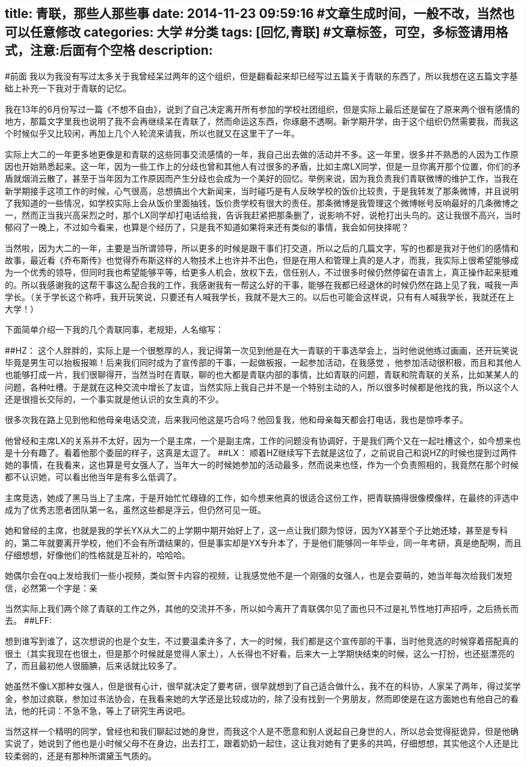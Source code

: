 title:  青联，那些人那些事
date: 2014-11-23 09:59:16 #文章生成时间，一般不改，当然也可以任意修改
categories: 大学 #分类
tags: [回忆,青联] #文章标签，可空，多标签请用格式，注意:后面有个空格
description:  
---


#前面
我以为我没有写过太多关于我曾经呆过两年的这个组织，但是翻看起来却已经写过五篇关于青联的东西了，所以我想在这五篇文字基础上补充一下我对于青联的记忆。

我在13年的6月份写过一篇《不想不自由》，说到了自己决定离开所有参加的学校社团组织，但是实际上最后还是留在了原来两个很有感情的地方，那篇文字里我也说明了我不会再继续呆在青联了，然而命运这东西，你琢磨不透啊。新学期开学，由于这个组织仍然需要我，而我这个时候似乎又比较闲，再加上几个人轮流来请我，所以也就又在这里干了一年。

实际上大二的一年更多地更像是和青联的这些同事交流感情的一年，我自己出去做的活动并不多。这一年里，很多并不熟悉的人因为工作原因也开始熟悉起来。这一年，因为一些工作上的分歧也曾和其他人有过很多的矛盾，比如主席LX同学，但是一旦你离开那个位置，你们的矛盾就烟消云散了，甚至于当年因为工作原因而产生分歧也会成为一个美好的回忆。举例来说，因为我负责我们青联微博的维护工作，当我在新学期接手这项工作的时候，心气很高，总想搞出个大新闻来，当时碰巧是有人反映学校的饭价比较贵，于是我转发了那条微博，并且说明了我知道的一些情况，如学校实际上会从饭价里面抽钱，饭价贵学校有很大的责任。那条微博是我管理这个微博帐号反响最好的几条微博之一，然而正当我兴高采烈之时，那个LX同学却打电话给我，告诉我赶紧把那条删了，说影响不好，说枪打出头鸟的。这让我很不高兴，当时郁闷了一晚上，不过如今看来，也算是个经历了，只是我不知道如果将来还有类似的事情，我会如何抉择呢？

当然啦，因为大二的一年，主要是当所谓领导，所以更多的时候是跟干事们打交道，所以之后的几篇文字，写的也都是我对于他们的感情和故事，最近看《乔布斯传》也觉得乔布斯这样的人物技术上也许并不出色，但是在用人和管理上真的是人才，而我，我实际上很希望能够成为一个优秀的领导，但同时我也希望能够平等，给更多人机会，放权下去，信任别人，不过很多时候仍然停留在语言上，真正操作起来挺难的。所以我感谢我的这帮干事这么配合我的工作，我感谢我有一帮这么好的干事，能够在我都已经退休的时候仍然在路上见了我，喊我一声学长。（关于学长这个称呼，我开玩笑说，只要还有人喊我学长，我就不是大三的。以后也可能会这样说，只有有人喊我学长，我就还在上大学！）

下面简单介绍一下我的几个青联同事，老规矩，人名缩写：

##HZ：
这个人胖胖的，实际上是一个很憨厚的人，我记得第一次见到他是在大一青联的干事选举会上，当时他说他练过画画，还开玩笑说毕竟是男生可以抬板报嘛！后来我们同时成为了宣传部的干事，一起做板报，一起参加活动，在我感觉 ，他参加活动很积极，而且和其他人也能够打成一片，我们很聊得开，当然当时在青联，聊的也大都是青联内部的事情，比如青联的问题，青联和院青联的关系，比如某某人的问题，各种吐槽。于是就在这种交流中增长了友谊，当然实际上我自己并不是一个特别主动的人，所以很多时候都是他找的我，所以这个人还是很擅长交际的，一个事实就是他认识的女生真的不少。

很多次我在路上见到他和他母亲电话交流，后来我问他这是巧合吗？他回复我，他和母亲每天都会打电话，我也是惊呼孝子。

他曾经和主席LX的关系并不太好，因为一个是主席，一个是副主席，工作的问题没有协调好，于是我们两个又在一起吐槽这个，如今想来也是十分有趣了。看着他那个委屈的样子，这真是太逗了。
##LX：
顺着HZ继续写下去就是这位了，之前说自己和说HZ的时候也提到过两件她的事情，在我看来，这也算是号女强人了，当年大一的时候她参加的活动最多，然而说来也怪，作为一个负责照相的，我竟然在那个时候都不认识她，可以看出他当年是有多么低调了。

主席竞选，她成了黑马当上了主席，于是开始忙忙碌碌的工作，如今想来他真的很适合这份工作，把青联搞得很像模像样，在最终的评选中成为了优秀志愿者团队第一名，虽然这些都是浮云，但仍然可见一斑。

她和曾经的主席，也就是我的学长YX从大二的上学期中期开始好上了，这一点让我们颇为惊讶，因为YX甚至个子比她还矮，甚至是专科的，第二年就要离开学校，他们不会有所谓结果的，但是事实却是YX专升本了，于是他们能够同一年毕业，同一年考研，真是绝配啊，而且仔细想想，好像他们的性格就是互补的，哈哈哈。

她偶尔会在qq上发给我们一些小视频，类似贺卡内容的视频，让我感觉他不是一个刚强的女强人，也是会耍萌的，她当年每次给我们发短信，必然第一个字是：亲

当然实际上我们两个除了青联的工作之外，其他的交流并不多，所以如今离开了青联偶尔见了面也只不过是礼节性地打声招呼，之后扬长而去。
##LFF:

想到谁写到谁了，这次想说的也是个女生，不过要温柔许多了，大一的时候，我们都是这个宣传部的干事，当时他竞选的时候穿着搭配真的很土（其实我现在也很土，但是那个时候就是觉得人家土），人长得也不好看，后来大一上学期快结束的时候，这么一打扮，也还挺漂亮的了，而且最初他人很腼腆，后来话就比较多了。

她虽然不像LX那种女强人，但是很有心计，很早就决定了要考研，很早就想到了自己适合做什么，我不在的科协，人家呆了两年，得过奖学金，参加过疯联，参加过书法协会，在我看来她的大学还是比较成功的，除了没有找到一个男朋友，然而即使是在这方面她也有他自己的看法，他的托词：不急不急，等上了研究生再说吧。


当然这样一个精明的同学，曾经也和我们聊起过她的身世，而我这个人是不愿意和别人说起自己身世的人，所以总会觉得挺诡异，但是他确实说了，她说到了他也是小时候父母不在身边，出去打工，跟着奶奶一起住，这让我对她有了更多的共鸣，仔细想想，其实他这个人还是比较柔弱的，还是有那种所谓黛玉气质的。
